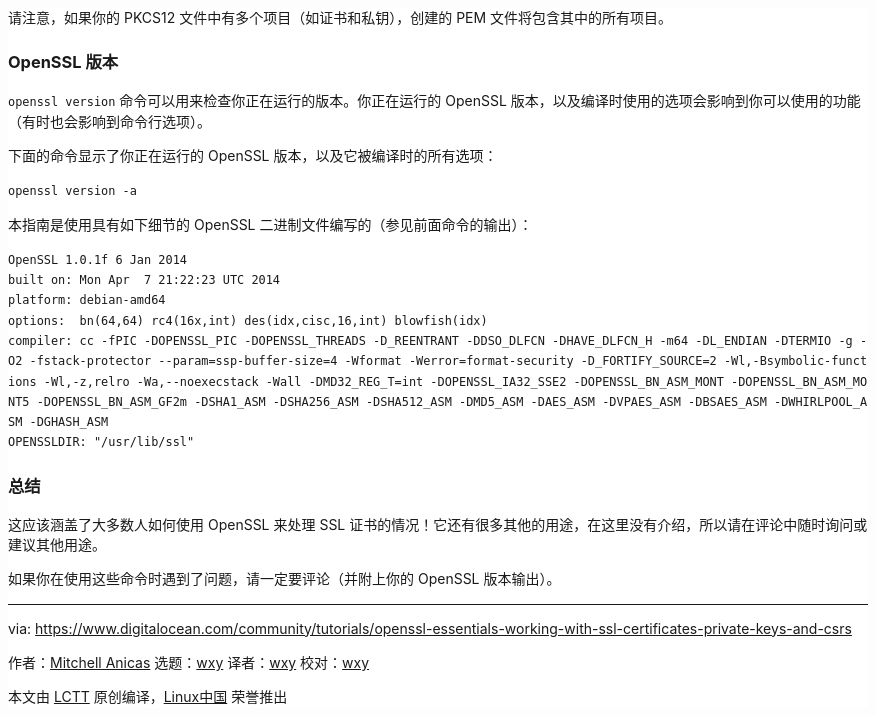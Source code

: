 请注意，如果你的 PKCS12 文件中有多个项目（如证书和私钥），创建的 PEM 文件将包含其中的所有项目。


### OpenSSL 版本


`openssl version` 命令可以用来检查你正在运行的版本。你正在运行的 OpenSSL 版本，以及编译时使用的选项会影响到你可以使用的功能（有时也会影响到命令行选项）。


下面的命令显示了你正在运行的 OpenSSL 版本，以及它被编译时的所有选项：



```
openssl version -a
```

本指南是使用具有如下细节的 OpenSSL 二进制文件编写的（参见前面命令的输出）：



```
OpenSSL 1.0.1f 6 Jan 2014
built on: Mon Apr  7 21:22:23 UTC 2014
platform: debian-amd64
options:  bn(64,64) rc4(16x,int) des(idx,cisc,16,int) blowfish(idx)
compiler: cc -fPIC -DOPENSSL_PIC -DOPENSSL_THREADS -D_REENTRANT -DDSO_DLFCN -DHAVE_DLFCN_H -m64 -DL_ENDIAN -DTERMIO -g -O2 -fstack-protector --param=ssp-buffer-size=4 -Wformat -Werror=format-security -D_FORTIFY_SOURCE=2 -Wl,-Bsymbolic-functions -Wl,-z,relro -Wa,--noexecstack -Wall -DMD32_REG_T=int -DOPENSSL_IA32_SSE2 -DOPENSSL_BN_ASM_MONT -DOPENSSL_BN_ASM_MONT5 -DOPENSSL_BN_ASM_GF2m -DSHA1_ASM -DSHA256_ASM -DSHA512_ASM -DMD5_ASM -DAES_ASM -DVPAES_ASM -DBSAES_ASM -DWHIRLPOOL_ASM -DGHASH_ASM
OPENSSLDIR: "/usr/lib/ssl"
```

### 总结


这应该涵盖了大多数人如何使用 OpenSSL 来处理 SSL 证书的情况！它还有很多其他的用途，在这里没有介绍，所以请在评论中随时询问或建议其他用途。


如果你在使用这些命令时遇到了问题，请一定要评论（并附上你的 OpenSSL 版本输出）。




---


via: <https://www.digitalocean.com/community/tutorials/openssl-essentials-working-with-ssl-certificates-private-keys-and-csrs> 


作者：[Mitchell Anicas](https://www.digitalocean.com/community/users/manicas) 选题：[wxy](https://github.com/wxy) 译者：[wxy](https://github.com/wxy) 校对：[wxy](https://github.com/wxy)


本文由 [LCTT](https://github.com/LCTT/TranslateProject) 原创编译，[Linux中国](/article-12290-1.html) 荣誉推出
